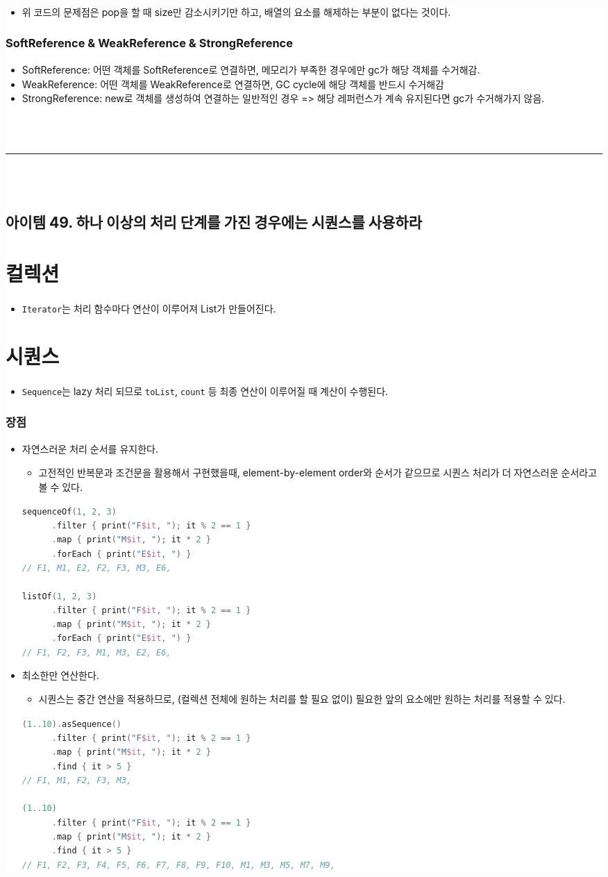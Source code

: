 - 위 코드의 문제점은 pop을 할 때 size만 감소시키기만 하고, 배열의 요소를 해제하는 부분이 없다는 것이다.

### SoftReference & WeakReference & StrongReference

- SoftReference: 어떤 객체를 SoftReference로 연결하면, 메모리가 부족한 경우에만 gc가 해당 객체를 수거해감.
- WeakReference: 어떤 객체를 WeakReference로 연결하면, GC cycle에 해당 객체를 반드시 수거해감
- StrongReference: new로 객체를 생성하여 연결하는 일반적인 경우 => 해당 레퍼런스가 계속 유지된다면 gc가 수거해가지 않음.

<br>
<br>
<hr>
<br>
<br>

## 아이템 49. 하나 이상의 처리 단계를 가진 경우에는 시퀀스를 사용하라

# 컬렉션

- `Iterator`는 처리 함수마다 연산이 이루어져 List가 만들어진다. 

# 시퀀스

- `Sequence`는 lazy 처리 되므로 `toList`, `count` 등 최종 연산이 이루어질 때 계산이 수행된다.

### 장점

- 자연스러운 처리 순서를 유지한다.

  - 고전적인 반복문과 조건문을 활용해서 구현했을때, element-by-element order와 순서가 같으므로 시퀀스 처리가 더 자연스러운 순서라고 볼 수 있다.

  ```kotlin
  sequenceOf(1, 2, 3)
        .filter { print("F$it, "); it % 2 == 1 }
        .map { print("M$it, "); it * 2 }
        .forEach { print("E$it, ") }
  // F1, M1, E2, F2, F3, M3, E6,
  
  listOf(1, 2, 3)
        .filter { print("F$it, "); it % 2 == 1 }
        .map { print("M$it, "); it * 2 }
        .forEach { print("E$it, ") }
  // F1, F2, F3, M1, M3, E2, E6, 
  ```

- 최소한만 연산한다.

  - 시퀀스는 중간 연산을 적용하므로, (컬렉션 전체에 원하는 처리를 할 필요 없이) 필요한 앞의 요소에만 원하는 처리를 적용할 수 있다.

  ```kotlin
  (1..10).asSequence()
        .filter { print("F$it, "); it % 2 == 1 }
        .map { print("M$it, "); it * 2 }
        .find { it > 5 }
  // F1, M1, F2, F3, M3,
  
  (1..10)
        .filter { print("F$it, "); it % 2 == 1 }
        .map { print("M$it, "); it * 2 }
        .find { it > 5 }
  // F1, F2, F3, F4, F5, F6, F7, F8, F9, F10, M1, M3, M5, M7, M9,
  ```
